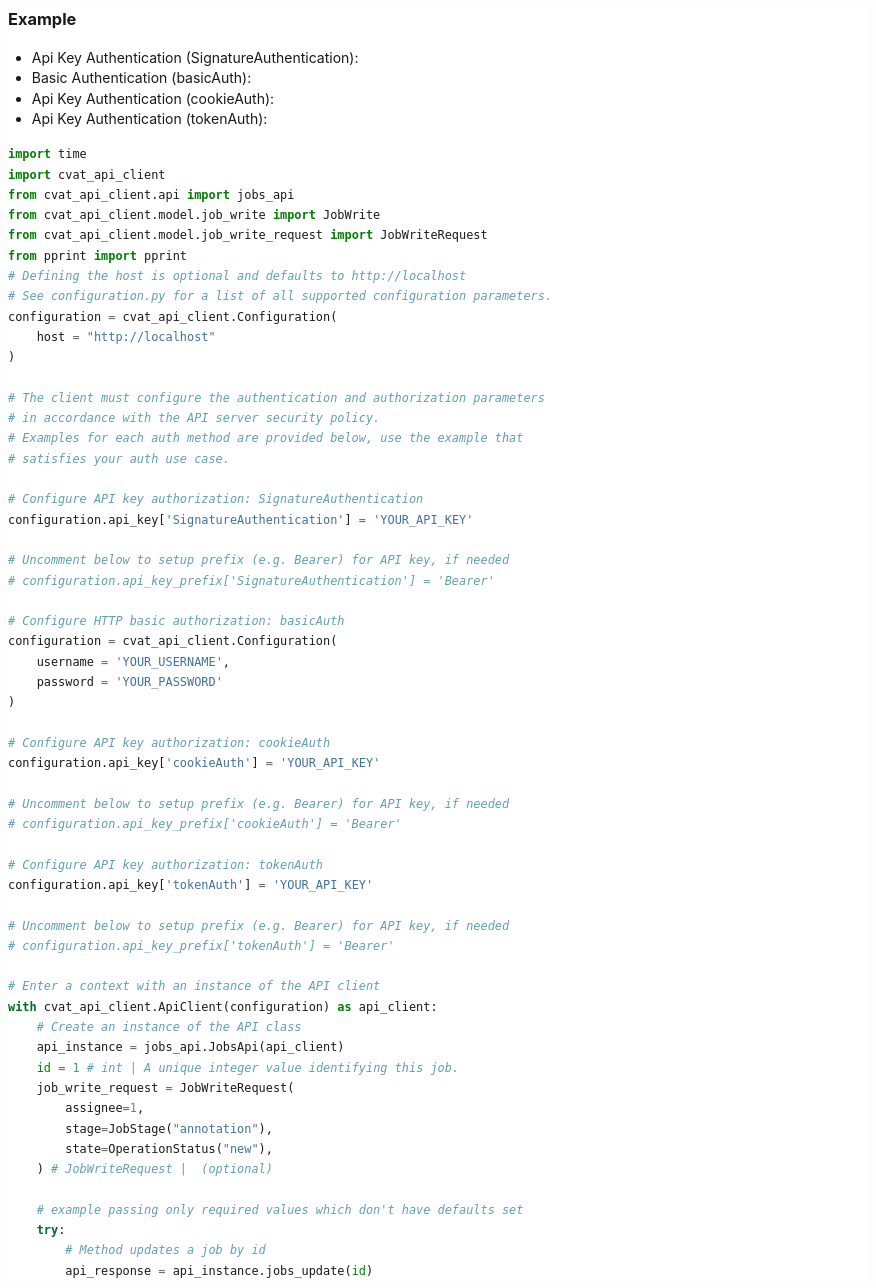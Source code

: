 ### Example

* Api Key Authentication (SignatureAuthentication):
* Basic Authentication (basicAuth):
* Api Key Authentication (cookieAuth):
* Api Key Authentication (tokenAuth):

```python
import time
import cvat_api_client
from cvat_api_client.api import jobs_api
from cvat_api_client.model.job_write import JobWrite
from cvat_api_client.model.job_write_request import JobWriteRequest
from pprint import pprint
# Defining the host is optional and defaults to http://localhost
# See configuration.py for a list of all supported configuration parameters.
configuration = cvat_api_client.Configuration(
    host = "http://localhost"
)

# The client must configure the authentication and authorization parameters
# in accordance with the API server security policy.
# Examples for each auth method are provided below, use the example that
# satisfies your auth use case.

# Configure API key authorization: SignatureAuthentication
configuration.api_key['SignatureAuthentication'] = 'YOUR_API_KEY'

# Uncomment below to setup prefix (e.g. Bearer) for API key, if needed
# configuration.api_key_prefix['SignatureAuthentication'] = 'Bearer'

# Configure HTTP basic authorization: basicAuth
configuration = cvat_api_client.Configuration(
    username = 'YOUR_USERNAME',
    password = 'YOUR_PASSWORD'
)

# Configure API key authorization: cookieAuth
configuration.api_key['cookieAuth'] = 'YOUR_API_KEY'

# Uncomment below to setup prefix (e.g. Bearer) for API key, if needed
# configuration.api_key_prefix['cookieAuth'] = 'Bearer'

# Configure API key authorization: tokenAuth
configuration.api_key['tokenAuth'] = 'YOUR_API_KEY'

# Uncomment below to setup prefix (e.g. Bearer) for API key, if needed
# configuration.api_key_prefix['tokenAuth'] = 'Bearer'

# Enter a context with an instance of the API client
with cvat_api_client.ApiClient(configuration) as api_client:
    # Create an instance of the API class
    api_instance = jobs_api.JobsApi(api_client)
    id = 1 # int | A unique integer value identifying this job.
    job_write_request = JobWriteRequest(
        assignee=1,
        stage=JobStage("annotation"),
        state=OperationStatus("new"),
    ) # JobWriteRequest |  (optional)

    # example passing only required values which don't have defaults set
    try:
        # Method updates a job by id
        api_response = api_instance.jobs_update(id)
```
